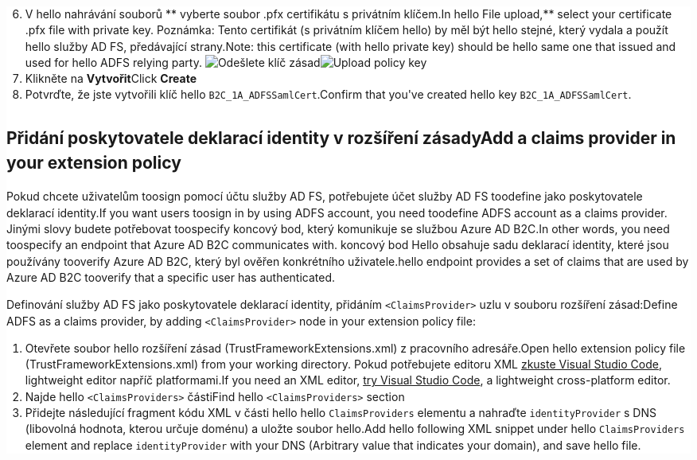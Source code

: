 6.  <span data-ttu-id="4286d-169">V hello nahrávání souborů ** vyberte soubor .pfx certifikátu s privátním klíčem.</span><span class="sxs-lookup"><span data-stu-id="4286d-169">In hello File upload,** select your certificate .pfx file with private key.</span></span> <span data-ttu-id="4286d-170">Poznámka: Tento certifikát (s privátním klíčem hello) by měl být hello stejné, který vydala a použít hello služby AD FS, předávající strany.</span><span class="sxs-lookup"><span data-stu-id="4286d-170">Note: this certificate (with hello private key) should be hello same one that issued and used for hello ADFS relying party.</span></span>
<span data-ttu-id="4286d-171">![Odešlete klíč zásad](media/active-directory-b2c-custom-setup-adfs2016-idp/aadb2c-ief-setup-adfs2016-idp-cert.png)</span><span class="sxs-lookup"><span data-stu-id="4286d-171">![Upload policy key](media/active-directory-b2c-custom-setup-adfs2016-idp/aadb2c-ief-setup-adfs2016-idp-cert.png)</span></span>
7.  <span data-ttu-id="4286d-172">Klikněte na **Vytvořit**</span><span class="sxs-lookup"><span data-stu-id="4286d-172">Click **Create**</span></span>
8.  <span data-ttu-id="4286d-173">Potvrďte, že jste vytvořili klíč hello `B2C_1A_ADFSSamlCert`.</span><span class="sxs-lookup"><span data-stu-id="4286d-173">Confirm that you've created hello key `B2C_1A_ADFSSamlCert`.</span></span>

## <a name="add-a-claims-provider-in-your-extension-policy"></a><span data-ttu-id="4286d-174">Přidání poskytovatele deklarací identity v rozšíření zásady</span><span class="sxs-lookup"><span data-stu-id="4286d-174">Add a claims provider in your extension policy</span></span>
<span data-ttu-id="4286d-175">Pokud chcete uživatelům toosign pomocí účtu služby AD FS, potřebujete účet služby AD FS toodefine jako poskytovatele deklarací identity.</span><span class="sxs-lookup"><span data-stu-id="4286d-175">If you want users toosign in by using ADFS account, you need toodefine ADFS account as a claims provider.</span></span> <span data-ttu-id="4286d-176">Jinými slovy budete potřebovat toospecify koncový bod, který komunikuje se službou Azure AD B2C.</span><span class="sxs-lookup"><span data-stu-id="4286d-176">In other words, you need toospecify an endpoint that Azure AD B2C communicates with.</span></span> <span data-ttu-id="4286d-177">koncový bod Hello obsahuje sadu deklarací identity, které jsou používány tooverify Azure AD B2C, který byl ověřen konkrétního uživatele.</span><span class="sxs-lookup"><span data-stu-id="4286d-177">hello endpoint provides a set of claims that are used by Azure AD B2C tooverify that a specific user has authenticated.</span></span>

<span data-ttu-id="4286d-178">Definování služby AD FS jako poskytovatele deklarací identity, přidáním `<ClaimsProvider>` uzlu v souboru rozšíření zásad:</span><span class="sxs-lookup"><span data-stu-id="4286d-178">Define ADFS as a claims provider, by adding `<ClaimsProvider>` node in your extension policy file:</span></span>

1. <span data-ttu-id="4286d-179">Otevřete soubor hello rozšíření zásad (TrustFrameworkExtensions.xml) z pracovního adresáře.</span><span class="sxs-lookup"><span data-stu-id="4286d-179">Open hello extension policy file (TrustFrameworkExtensions.xml) from your working directory.</span></span> <span data-ttu-id="4286d-180">Pokud potřebujete editoru XML [zkuste Visual Studio Code](https://code.visualstudio.com/download), lightweight editor napříč platformami.</span><span class="sxs-lookup"><span data-stu-id="4286d-180">If you need an XML editor, [try Visual Studio Code](https://code.visualstudio.com/download), a lightweight cross-platform editor.</span></span>
2. <span data-ttu-id="4286d-181">Najde hello `<ClaimsProviders>` části</span><span class="sxs-lookup"><span data-stu-id="4286d-181">Find hello `<ClaimsProviders>` section</span></span>
3. <span data-ttu-id="4286d-182">Přidejte následující fragment kódu XML v části hello hello `ClaimsProviders` elementu a nahraďte `identityProvider` s DNS (libovolná hodnota, kterou určuje doménu) a uložte soubor hello.</span><span class="sxs-lookup"><span data-stu-id="4286d-182">Add hello following XML snippet under hello `ClaimsProviders` element and replace `identityProvider` with your DNS (Arbitrary value that indicates your domain), and save hello file.</span></span> 
